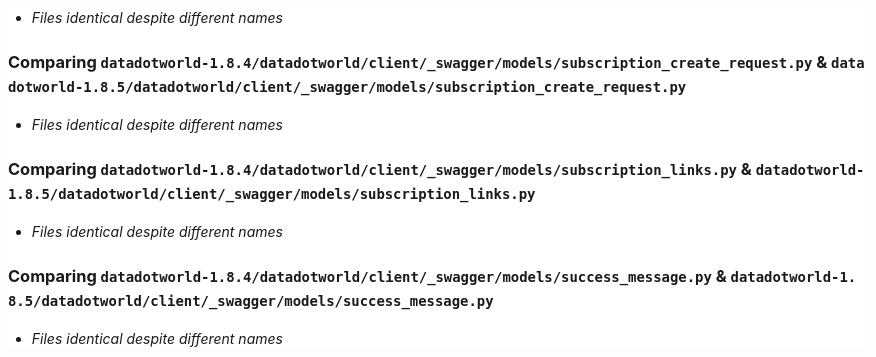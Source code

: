  * *Files identical despite different names*

### Comparing `datadotworld-1.8.4/datadotworld/client/_swagger/models/subscription_create_request.py` & `datadotworld-1.8.5/datadotworld/client/_swagger/models/subscription_create_request.py`

 * *Files identical despite different names*

### Comparing `datadotworld-1.8.4/datadotworld/client/_swagger/models/subscription_links.py` & `datadotworld-1.8.5/datadotworld/client/_swagger/models/subscription_links.py`

 * *Files identical despite different names*

### Comparing `datadotworld-1.8.4/datadotworld/client/_swagger/models/success_message.py` & `datadotworld-1.8.5/datadotworld/client/_swagger/models/success_message.py`

 * *Files identical despite different names*

